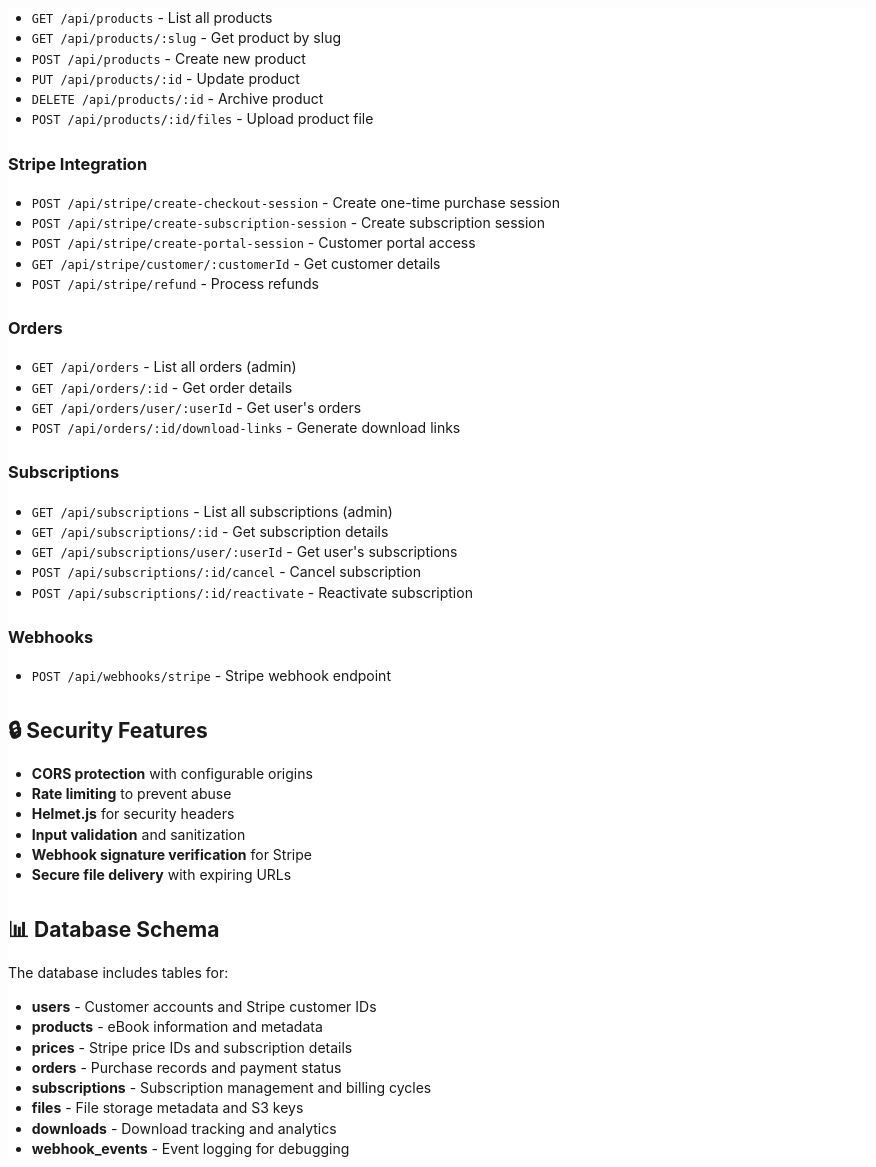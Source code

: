 - `GET /api/products` - List all products
- `GET /api/products/:slug` - Get product by slug
- `POST /api/products` - Create new product
- `PUT /api/products/:id` - Update product
- `DELETE /api/products/:id` - Archive product
- `POST /api/products/:id/files` - Upload product file

### Stripe Integration

- `POST /api/stripe/create-checkout-session` - Create one-time purchase session
- `POST /api/stripe/create-subscription-session` - Create subscription session
- `POST /api/stripe/create-portal-session` - Customer portal access
- `GET /api/stripe/customer/:customerId` - Get customer details
- `POST /api/stripe/refund` - Process refunds

### Orders

- `GET /api/orders` - List all orders (admin)
- `GET /api/orders/:id` - Get order details
- `GET /api/orders/user/:userId` - Get user's orders
- `POST /api/orders/:id/download-links` - Generate download links

### Subscriptions

- `GET /api/subscriptions` - List all subscriptions (admin)
- `GET /api/subscriptions/:id` - Get subscription details
- `GET /api/subscriptions/user/:userId` - Get user's subscriptions
- `POST /api/subscriptions/:id/cancel` - Cancel subscription
- `POST /api/subscriptions/:id/reactivate` - Reactivate subscription

### Webhooks

- `POST /api/webhooks/stripe` - Stripe webhook endpoint

## 🔒 Security Features

- **CORS protection** with configurable origins
- **Rate limiting** to prevent abuse
- **Helmet.js** for security headers
- **Input validation** and sanitization
- **Webhook signature verification** for Stripe
- **Secure file delivery** with expiring URLs

## 📊 Database Schema

The database includes tables for:

- **users** - Customer accounts and Stripe customer IDs
- **products** - eBook information and metadata
- **prices** - Stripe price IDs and subscription details
- **orders** - Purchase records and payment status
- **subscriptions** - Subscription management and billing cycles
- **files** - File storage metadata and S3 keys
- **downloads** - Download tracking and analytics
- **webhook_events** - Event logging for debugging
